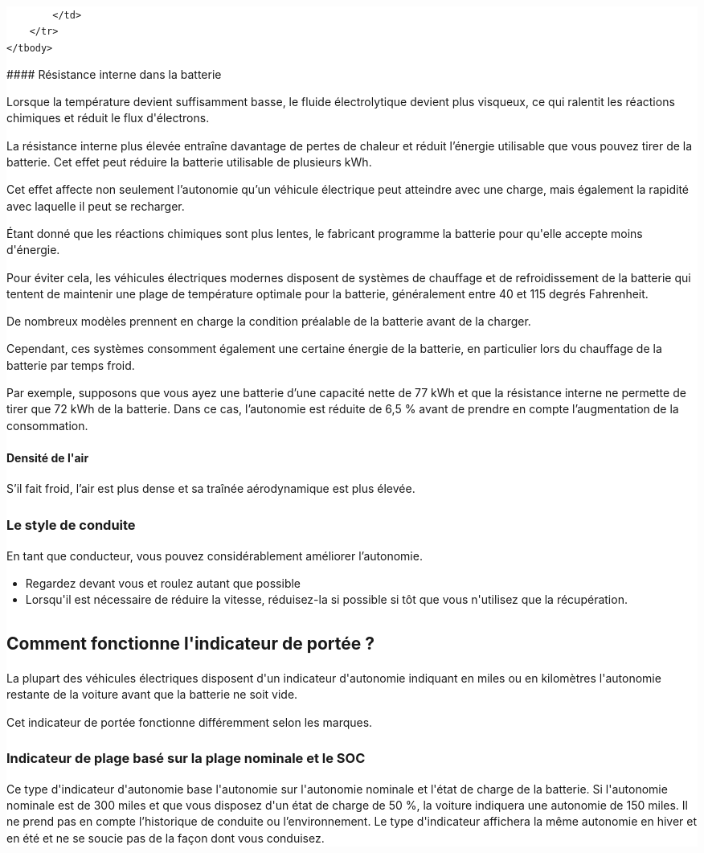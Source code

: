             </td>
        </tr>
    </tbody>
</table>#### Résistance interne dans la batterie

Lorsque la température devient suffisamment basse, le fluide électrolytique devient plus visqueux, ce qui ralentit les réactions chimiques et réduit le flux d'électrons.

La résistance interne plus élevée entraîne davantage de pertes de chaleur et réduit l’énergie utilisable que vous pouvez tirer de la batterie. Cet effet peut réduire la batterie utilisable de plusieurs kWh.

Cet effet affecte non seulement l’autonomie qu’un véhicule électrique peut atteindre avec une charge, mais également la rapidité avec laquelle il peut se recharger.

Étant donné que les réactions chimiques sont plus lentes, le fabricant programme la batterie pour qu'elle accepte moins d'énergie.

Pour éviter cela, les véhicules électriques modernes disposent de systèmes de chauffage et de refroidissement de la batterie qui tentent de maintenir une plage de température optimale pour la batterie, généralement entre 40 et 115 degrés Fahrenheit.

De nombreux modèles prennent en charge la condition préalable de la batterie avant de la charger.

Cependant, ces systèmes consomment également une certaine énergie de la batterie, en particulier lors du chauffage de la batterie par temps froid.

Par exemple, supposons que vous ayez une batterie d’une capacité nette de 77 kWh et que la résistance interne ne permette de tirer que 72 kWh de la batterie. Dans ce cas, l’autonomie est réduite de 6,5 % avant de prendre en compte l’augmentation de la consommation.

#### Densité de l'air

S’il fait froid, l’air est plus dense et sa traînée aérodynamique est plus élevée.

### Le style de conduite

En tant que conducteur, vous pouvez considérablement améliorer l’autonomie.

- Regardez devant vous et roulez autant que possible
- Lorsqu'il est nécessaire de réduire la vitesse, réduisez-la si possible si tôt que vous n'utilisez que la récupération.


## Comment fonctionne l'indicateur de portée ?

La plupart des véhicules électriques disposent d'un indicateur d'autonomie indiquant en miles ou en kilomètres l'autonomie restante de la voiture avant que la batterie ne soit vide.

Cet indicateur de portée fonctionne différemment selon les marques.

### Indicateur de plage basé sur la plage nominale et le SOC

Ce type d'indicateur d'autonomie base l'autonomie sur l'autonomie nominale et l'état de charge de la batterie. Si l'autonomie nominale est de 300 miles et que vous disposez d'un état de charge de 50 %, la voiture indiquera une autonomie de 150 miles.
Il ne prend pas en compte l’historique de conduite ou l’environnement. Le type d'indicateur affichera la même autonomie en hiver et en été et ne se soucie pas de la façon dont vous conduisez.
